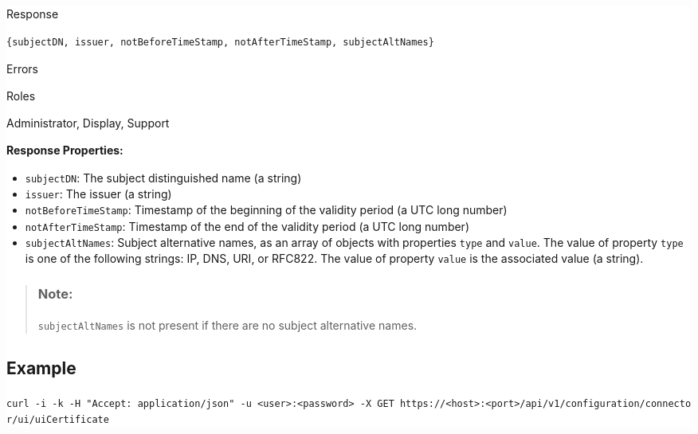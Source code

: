 Response

</td>
<td valign="top">

```
{subjectDN, issuer, notBeforeTimeStamp, notAfterTimeStamp, subjectAltNames}

```



</td>
</tr>
<tr>
<td valign="top">

Errors

</td>
<td valign="top">



</td>
</tr>
<tr>
<td valign="top">

Roles

</td>
<td valign="top">

Administrator, Display, Support

</td>
</tr>
</table>

**Response Properties:**

-   `subjectDN`: The subject distinguished name \(a string\)
-   `issuer`: The issuer \(a string\)
-   `notBeforeTimeStamp`: Timestamp of the beginning of the validity period \(a UTC long number\)
-   `notAfterTimeStamp`: Timestamp of the end of the validity period \(a UTC long number\)
-   `subjectAltNames`: Subject alternative names, as an array of objects with properties `type` and `value`. The value of property `type` is one of the following strings: IP, DNS, URI, or RFC822. The value of property `value` is the associated value \(a string\).

> ### Note:  
> `subjectAltNames` is not present if there are no subject alternative names.



## Example

```
curl -i -k -H "Accept: application/json" -u <user>:<password> -X GET https://<host>:<port>/api/v1/configuration/connector/ui/uiCertificate

```
